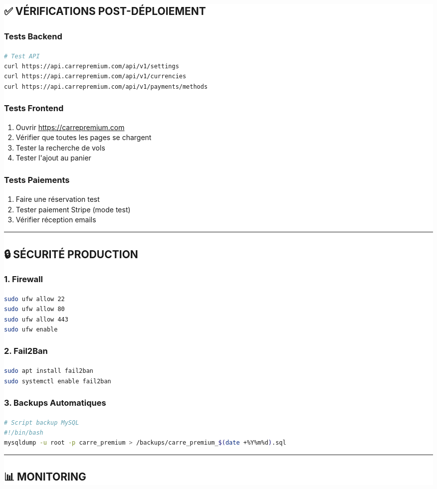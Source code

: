 ## ✅ VÉRIFICATIONS POST-DÉPLOIEMENT

### Tests Backend
```bash
# Test API
curl https://api.carrepremium.com/api/v1/settings
curl https://api.carrepremium.com/api/v1/currencies
curl https://api.carrepremium.com/api/v1/payments/methods
```

### Tests Frontend
1. Ouvrir https://carrepremium.com
2. Vérifier que toutes les pages se chargent
3. Tester la recherche de vols
4. Tester l'ajout au panier

### Tests Paiements
1. Faire une réservation test
2. Tester paiement Stripe (mode test)
3. Vérifier réception emails

---

## 🔒 SÉCURITÉ PRODUCTION

### 1. Firewall
```bash
sudo ufw allow 22
sudo ufw allow 80
sudo ufw allow 443
sudo ufw enable
```

### 2. Fail2Ban
```bash
sudo apt install fail2ban
sudo systemctl enable fail2ban
```

### 3. Backups Automatiques
```bash
# Script backup MySQL
#!/bin/bash
mysqldump -u root -p carre_premium > /backups/carre_premium_$(date +%Y%m%d).sql
```

---

## 📊 MONITORING
